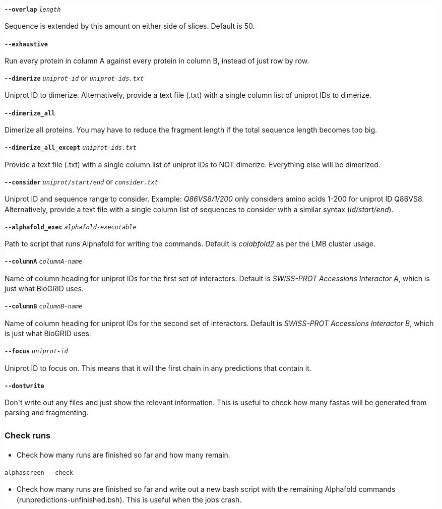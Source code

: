 **```--overlap```** *```length```*

Sequence is extended by this amount on either side of slices. Default is 50.

**```--exhaustive```**

Run every protein in column A against every protein in column B, instead of just row by row.

**```--dimerize```** *```uniprot-id```* or *```uniprot-ids.txt```*

Uniprot ID to dimerize. Alternatively, provide a text file (.txt) with a single column list of uniprot IDs to dimerize.

**```--dimerize_all```**

Dimerize all proteins. You may have to reduce the fragment length if the total sequence length becomes too big.

**```--dimerize_all_except```** *```uniprot-ids.txt```*

Provide a text file (.txt) with a single column list of uniprot IDs to NOT dimerize. Everything else will be dimerized.

**```--consider```** *```uniprot/start/end```* or *```consider.txt```*

Uniprot ID and sequence range to consider. Example: *Q86VS8/1/200* only considers amino acids 1-200 for uniprot ID Q86VS8. Alternatively, provide a text file with a single column list of sequences to consider with a similar syntax (*id/start/end*).

**```--alphafold_exec```** *```alphafold-executable```*

Path to script that runs Alphafold for writing the commands. Default is *colabfold2* as per the LMB cluster usage.

**```--columnA```** *```columnA-name```*

Name of column heading for uniprot IDs for the first set of interactors. Default is *SWISS-PROT Accessions Interactor A*, which is just what BioGRID uses.

**```--columnB```** *```columnB-name```*

Name of column heading for uniprot IDs for the second set of interactors. Default is *SWISS-PROT Accessions Interactor B*, which is just what BioGRID uses.

**```--focus```** *```uniprot-id```*

Uniprot ID to focus on. This means that it will the first chain in any predictions that contain it.

**```--dontwrite```**

Don't write out any files and just show the relevant information. This is useful to check how many fastas will be generated from parsing and fragmenting.

### Check runs<a name="checkruns"></a>

* Check how many runs are finished so far and how many remain.

```
alphascreen --check
```

* Check how many runs are finished so far and write out a new bash script with the remaining Alphafold commands (runpredictions-unfinished.bsh). This is useful when the jobs crash.
